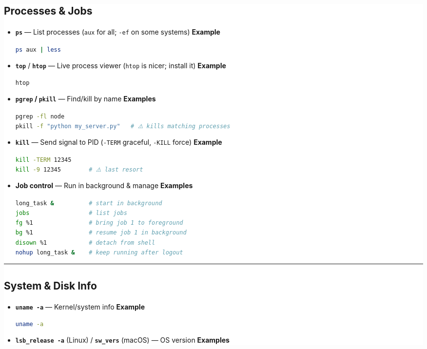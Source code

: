 
## Processes & Jobs

* **`ps`** — List processes (`aux` for all; `-ef` on some systems)
  **Example**

  ```bash
  ps aux | less
  ```

* **`top`** / **`htop`** — Live process viewer (`htop` is nicer; install it)
  **Example**

  ```bash
  htop
  ```

* **`pgrep` / `pkill`** — Find/kill by name
  **Examples**

  ```bash
  pgrep -fl node
  pkill -f "python my_server.py"   # ⚠️ kills matching processes
  ```

* **`kill`** — Send signal to PID (`-TERM` graceful, `-KILL` force)
  **Example**

  ```bash
  kill -TERM 12345
  kill -9 12345        # ⚠️ last resort
  ```

* **Job control** — Run in background & manage
  **Examples**

  ```bash
  long_task &          # start in background
  jobs                 # list jobs
  fg %1                # bring job 1 to foreground
  bg %1                # resume job 1 in background
  disown %1            # detach from shell
  nohup long_task &    # keep running after logout
  ```

---

## System & Disk Info

* **`uname -a`** — Kernel/system info
  **Example**

  ```bash
  uname -a
  ```

* **`lsb_release -a`** (Linux) / **`sw_vers`** (macOS) — OS version
  **Examples**
